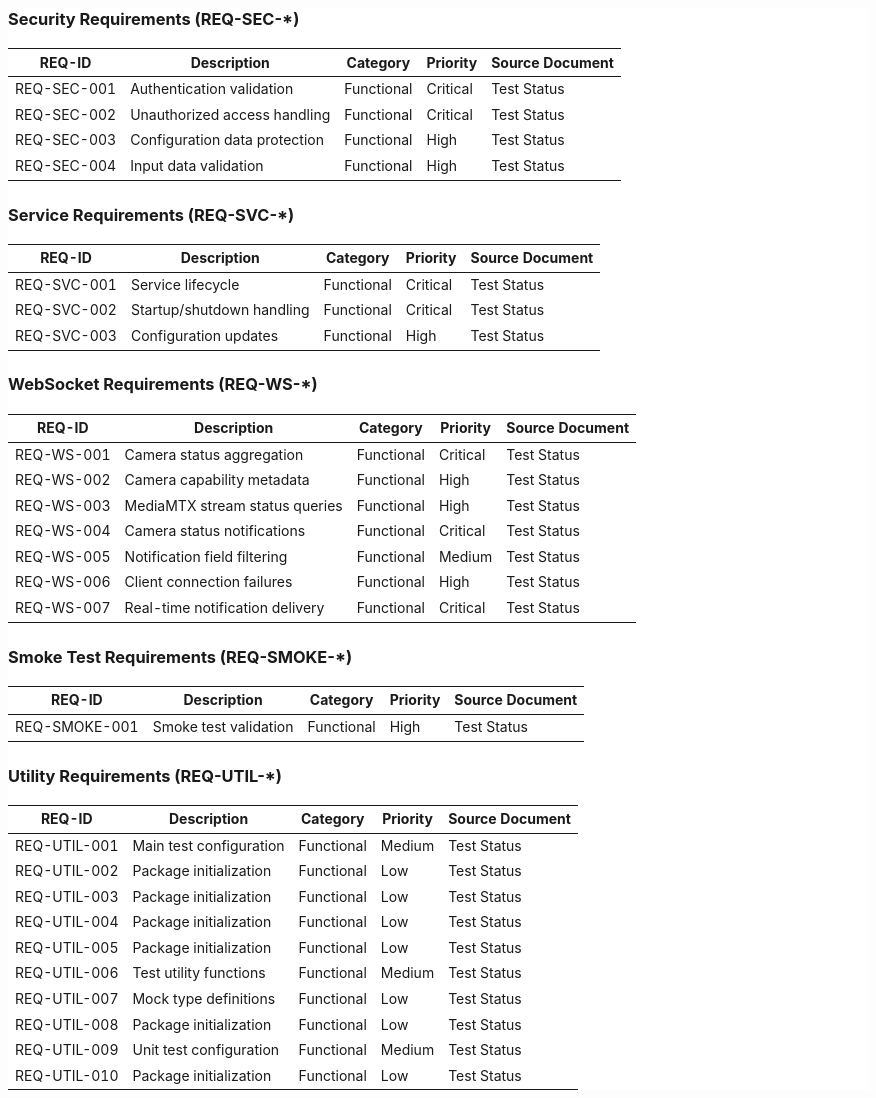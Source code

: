 ### Security Requirements (REQ-SEC-*)
| REQ-ID | Description | Category | Priority | Source Document |
|--------|-------------|----------|----------|-----------------|
| REQ-SEC-001 | Authentication validation | Functional | Critical | Test Status |
| REQ-SEC-002 | Unauthorized access handling | Functional | Critical | Test Status |
| REQ-SEC-003 | Configuration data protection | Functional | High | Test Status |
| REQ-SEC-004 | Input data validation | Functional | High | Test Status |

### Service Requirements (REQ-SVC-*)
| REQ-ID | Description | Category | Priority | Source Document |
|--------|-------------|----------|----------|-----------------|
| REQ-SVC-001 | Service lifecycle | Functional | Critical | Test Status |
| REQ-SVC-002 | Startup/shutdown handling | Functional | Critical | Test Status |
| REQ-SVC-003 | Configuration updates | Functional | High | Test Status |

### WebSocket Requirements (REQ-WS-*)
| REQ-ID | Description | Category | Priority | Source Document |
|--------|-------------|----------|----------|-----------------|
| REQ-WS-001 | Camera status aggregation | Functional | Critical | Test Status |
| REQ-WS-002 | Camera capability metadata | Functional | High | Test Status |
| REQ-WS-003 | MediaMTX stream status queries | Functional | High | Test Status |
| REQ-WS-004 | Camera status notifications | Functional | Critical | Test Status |
| REQ-WS-005 | Notification field filtering | Functional | Medium | Test Status |
| REQ-WS-006 | Client connection failures | Functional | High | Test Status |
| REQ-WS-007 | Real-time notification delivery | Functional | Critical | Test Status |

### Smoke Test Requirements (REQ-SMOKE-*)
| REQ-ID | Description | Category | Priority | Source Document |
|--------|-------------|----------|----------|-----------------|
| REQ-SMOKE-001 | Smoke test validation | Functional | High | Test Status |

### Utility Requirements (REQ-UTIL-*)
| REQ-ID | Description | Category | Priority | Source Document |
|--------|-------------|----------|----------|-----------------|
| REQ-UTIL-001 | Main test configuration | Functional | Medium | Test Status |
| REQ-UTIL-002 | Package initialization | Functional | Low | Test Status |
| REQ-UTIL-003 | Package initialization | Functional | Low | Test Status |
| REQ-UTIL-004 | Package initialization | Functional | Low | Test Status |
| REQ-UTIL-005 | Package initialization | Functional | Low | Test Status |
| REQ-UTIL-006 | Test utility functions | Functional | Medium | Test Status |
| REQ-UTIL-007 | Mock type definitions | Functional | Low | Test Status |
| REQ-UTIL-008 | Package initialization | Functional | Low | Test Status |
| REQ-UTIL-009 | Unit test configuration | Functional | Medium | Test Status |
| REQ-UTIL-010 | Package initialization | Functional | Low | Test Status |